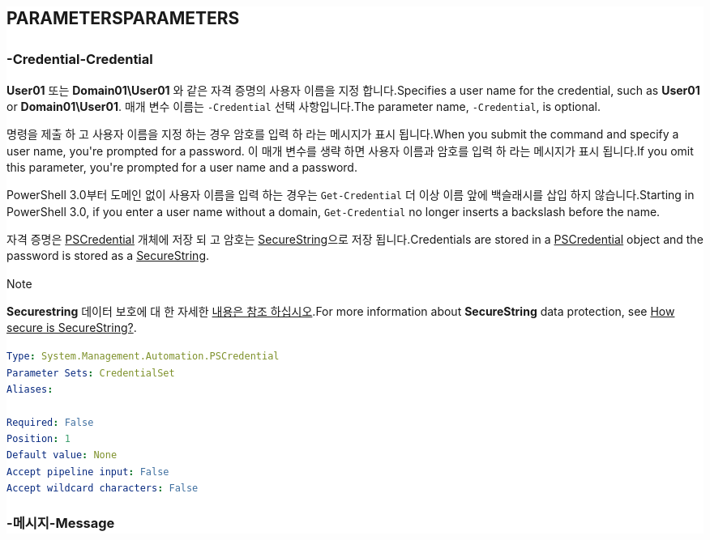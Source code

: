 ## <span data-ttu-id="047cf-156">PARAMETERS</span><span class="sxs-lookup"><span data-stu-id="047cf-156">PARAMETERS</span></span>

### <span data-ttu-id="047cf-157">-Credential</span><span class="sxs-lookup"><span data-stu-id="047cf-157">-Credential</span></span>

<span data-ttu-id="047cf-158">**User01** 또는 **Domain01\User01** 와 같은 자격 증명의 사용자 이름을 지정 합니다.</span><span class="sxs-lookup"><span data-stu-id="047cf-158">Specifies a user name for the credential, such as **User01** or **Domain01\User01**.</span></span> <span data-ttu-id="047cf-159">매개 변수 이름는 `-Credential` 선택 사항입니다.</span><span class="sxs-lookup"><span data-stu-id="047cf-159">The parameter name, `-Credential`, is optional.</span></span>

<span data-ttu-id="047cf-160">명령을 제출 하 고 사용자 이름을 지정 하는 경우 암호를 입력 하 라는 메시지가 표시 됩니다.</span><span class="sxs-lookup"><span data-stu-id="047cf-160">When you submit the command and specify a user name, you're prompted for a password.</span></span> <span data-ttu-id="047cf-161">이 매개 변수를 생략 하면 사용자 이름과 암호를 입력 하 라는 메시지가 표시 됩니다.</span><span class="sxs-lookup"><span data-stu-id="047cf-161">If you omit this parameter, you're prompted for a user name and a password.</span></span>

<span data-ttu-id="047cf-162">PowerShell 3.0부터 도메인 없이 사용자 이름을 입력 하는 경우는 `Get-Credential` 더 이상 이름 앞에 백슬래시를 삽입 하지 않습니다.</span><span class="sxs-lookup"><span data-stu-id="047cf-162">Starting in PowerShell 3.0, if you enter a user name without a domain, `Get-Credential` no longer inserts a backslash before the name.</span></span>

<span data-ttu-id="047cf-163">자격 증명은 [PSCredential](/dotnet/api/system.management.automation.pscredential) 개체에 저장 되 고 암호는 [SecureString](/dotnet/api/system.security.securestring)으로 저장 됩니다.</span><span class="sxs-lookup"><span data-stu-id="047cf-163">Credentials are stored in a [PSCredential](/dotnet/api/system.management.automation.pscredential) object and the password is stored as a [SecureString](/dotnet/api/system.security.securestring).</span></span>

> [!NOTE]
> <span data-ttu-id="047cf-164">**Securestring** 데이터 보호에 대 한 자세한 [내용은 참조 하십시오](/dotnet/api/system.security.securestring#how-secure-is-securestring).</span><span class="sxs-lookup"><span data-stu-id="047cf-164">For more information about **SecureString** data protection, see [How secure is SecureString?](/dotnet/api/system.security.securestring#how-secure-is-securestring).</span></span>

```yaml
Type: System.Management.Automation.PSCredential
Parameter Sets: CredentialSet
Aliases:

Required: False
Position: 1
Default value: None
Accept pipeline input: False
Accept wildcard characters: False
```

### <span data-ttu-id="047cf-165">-메시지</span><span class="sxs-lookup"><span data-stu-id="047cf-165">-Message</span></span>
